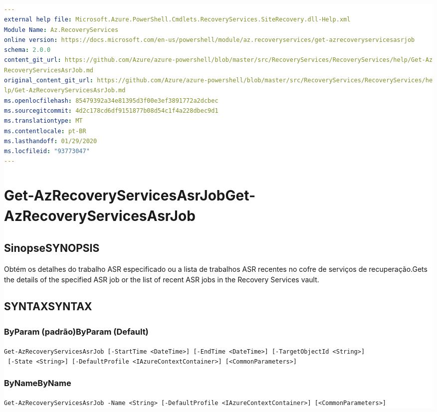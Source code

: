 ```yaml
---
external help file: Microsoft.Azure.PowerShell.Cmdlets.RecoveryServices.SiteRecovery.dll-Help.xml
Module Name: Az.RecoveryServices
online version: https://docs.microsoft.com/en-us/powershell/module/az.recoveryservices/get-azrecoveryservicesasrjob
schema: 2.0.0
content_git_url: https://github.com/Azure/azure-powershell/blob/master/src/RecoveryServices/RecoveryServices/help/Get-AzRecoveryServicesAsrJob.md
original_content_git_url: https://github.com/Azure/azure-powershell/blob/master/src/RecoveryServices/RecoveryServices/help/Get-AzRecoveryServicesAsrJob.md
ms.openlocfilehash: 85479392a34e81395d3f00e3ef3891772a2dcbec
ms.sourcegitcommit: 4d2c178cd6df9151877b08d54c1f4a228dbec9d1
ms.translationtype: MT
ms.contentlocale: pt-BR
ms.lasthandoff: 01/29/2020
ms.locfileid: "93773047"
---
```

# <span data-ttu-id="c8d40-101">Get-AzRecoveryServicesAsrJob</span><span class="sxs-lookup"><span data-stu-id="c8d40-101">Get-AzRecoveryServicesAsrJob</span></span>

## <span data-ttu-id="c8d40-102">Sinopse</span><span class="sxs-lookup"><span data-stu-id="c8d40-102">SYNOPSIS</span></span>
<span data-ttu-id="c8d40-103">Obtém os detalhes do trabalho ASR especificado ou a lista de trabalhos ASR recentes no cofre de serviços de recuperação.</span><span class="sxs-lookup"><span data-stu-id="c8d40-103">Gets the details of the specified ASR job or the list of recent ASR jobs in the Recovery Services vault.</span></span>

## <span data-ttu-id="c8d40-104">SYNTAX</span><span class="sxs-lookup"><span data-stu-id="c8d40-104">SYNTAX</span></span>

### <span data-ttu-id="c8d40-105">ByParam (padrão)</span><span class="sxs-lookup"><span data-stu-id="c8d40-105">ByParam (Default)</span></span>
```
Get-AzRecoveryServicesAsrJob [-StartTime <DateTime>] [-EndTime <DateTime>] [-TargetObjectId <String>]
 [-State <String>] [-DefaultProfile <IAzureContextContainer>] [<CommonParameters>]
```

### <span data-ttu-id="c8d40-106">ByName</span><span class="sxs-lookup"><span data-stu-id="c8d40-106">ByName</span></span>
```
Get-AzRecoveryServicesAsrJob -Name <String> [-DefaultProfile <IAzureContextContainer>] [<CommonParameters>]
```
